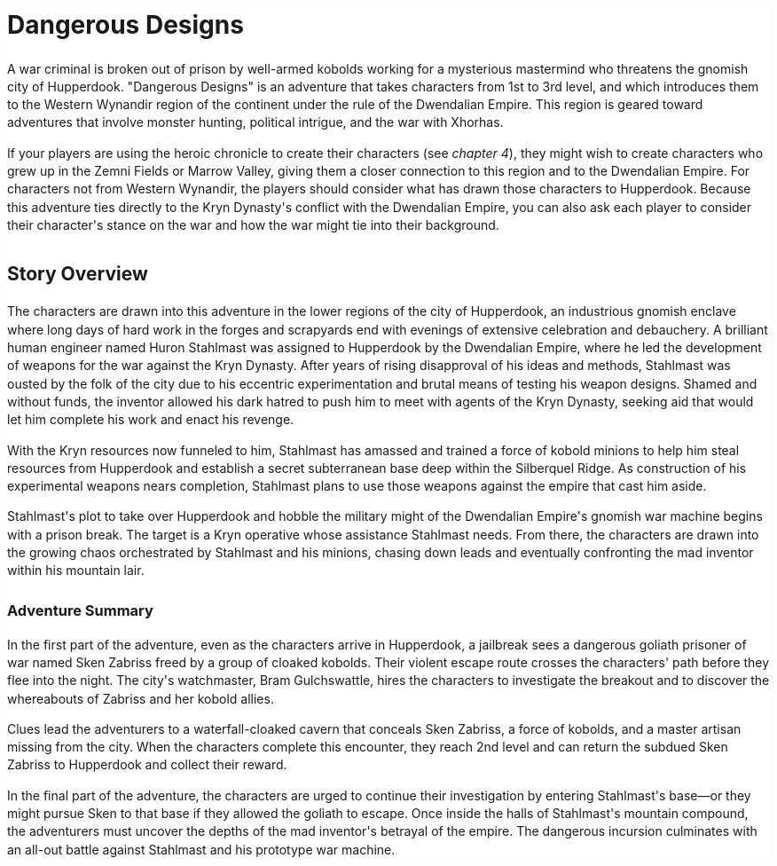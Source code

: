 # Dangerous Designs

A war criminal is broken out of prison by well-armed kobolds working for a mysterious mastermind who threatens the gnomish city of Hupperdook. "Dangerous Designs" is an adventure that takes characters from 1st to 3rd level, and which introduces them to the Western Wynandir region of the continent under the rule of the Dwendalian Empire. This region is geared toward adventures that involve monster hunting, political intrigue, and the war with Xhorhas.

If your players are using the heroic chronicle to create their characters (see *chapter 4*), they might wish to create characters who grew up in the Zemni Fields or Marrow Valley, giving them a closer connection to this region and to the Dwendalian Empire. For characters not from Western Wynandir, the players should consider what has drawn those characters to Hupperdook. Because this adventure ties directly to the Kryn Dynasty's conflict with the Dwendalian Empire, you can also ask each player to consider their character's stance on the war and how the war might tie into their background.

## Story Overview

The characters are drawn into this adventure in the lower regions of the city of Hupperdook, an industrious gnomish enclave where long days of hard work in the forges and scrapyards end with evenings of extensive celebration and debauchery. A brilliant human engineer named Huron Stahlmast was assigned to Hupperdook by the Dwendalian Empire, where he led the development of weapons for the war against the Kryn Dynasty. After years of rising disapproval of his ideas and methods, Stahlmast was ousted by the folk of the city due to his eccentric experimentation and brutal means of testing his weapon designs. Shamed and without funds, the inventor allowed his dark hatred to push him to meet with agents of the Kryn Dynasty, seeking aid that would let him complete his work and enact his revenge.

With the Kryn resources now funneled to him, Stahlmast has amassed and trained a force of kobold minions to help him steal resources from Hupperdook and establish a secret subterranean base deep within the Silberquel Ridge. As construction of his experimental weapons nears completion, Stahlmast plans to use those weapons against the empire that cast him aside.

Stahlmast's plot to take over Hupperdook and hobble the military might of the Dwendalian Empire's gnomish war machine begins with a prison break. The target is a Kryn operative whose assistance Stahlmast needs. From there, the characters are drawn into the growing chaos orchestrated by Stahlmast and his minions, chasing down leads and eventually confronting the mad inventor within his mountain lair.

### Adventure Summary

In the first part of the adventure, even as the characters arrive in Hupperdook, a jailbreak sees a dangerous goliath prisoner of war named Sken Zabriss freed by a group of cloaked kobolds. Their violent escape route crosses the characters' path before they flee into the night. The city's watchmaster, Bram Gulchswattle, hires the characters to investigate the breakout and to discover the whereabouts of Zabriss and her kobold allies.

Clues lead the adventurers to a waterfall-cloaked cavern that conceals Sken Zabriss, a force of kobolds, and a master artisan missing from the city. When the characters complete this encounter, they reach 2nd level and can return the subdued Sken Zabriss to Hupperdook and collect their reward.

In the final part of the adventure, the characters are urged to continue their investigation by entering Stahlmast's base—or they might pursue Sken to that base if they allowed the goliath to escape. Once inside the halls of Stahlmast's mountain compound, the adventurers must uncover the depths of the mad inventor's betrayal of the empire. The dangerous incursion culminates with an all-out battle against Stahlmast and his prototype war machine.
